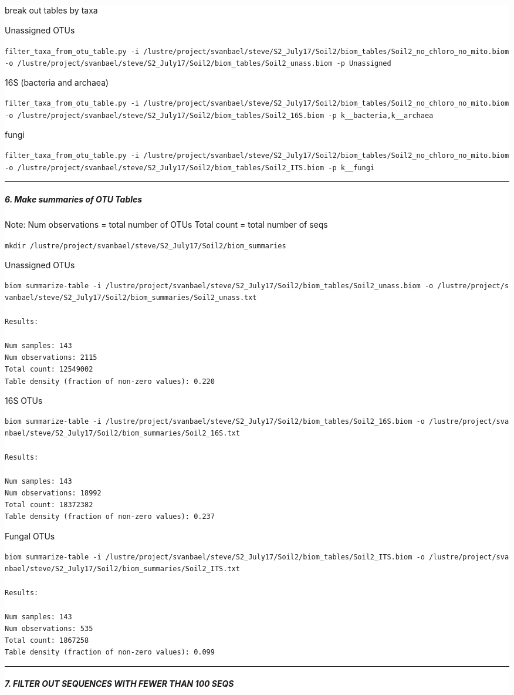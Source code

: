 break out tables by taxa
	
Unassigned OTUs
	
	filter_taxa_from_otu_table.py -i /lustre/project/svanbael/steve/S2_July17/Soil2/biom_tables/Soil2_no_chloro_no_mito.biom -o /lustre/project/svanbael/steve/S2_July17/Soil2/biom_tables/Soil2_unass.biom -p Unassigned
	
16S (bacteria and archaea)	

	filter_taxa_from_otu_table.py -i /lustre/project/svanbael/steve/S2_July17/Soil2/biom_tables/Soil2_no_chloro_no_mito.biom -o /lustre/project/svanbael/steve/S2_July17/Soil2/biom_tables/Soil2_16S.biom -p k__bacteria,k__archaea  
	
fungi

	filter_taxa_from_otu_table.py -i /lustre/project/svanbael/steve/S2_July17/Soil2/biom_tables/Soil2_no_chloro_no_mito.biom -o /lustre/project/svanbael/steve/S2_July17/Soil2/biom_tables/Soil2_ITS.biom -p k__fungi
	
---------------------------------------------------------------------------
##### 6. Make summaries of OTU Tables

Note:  	Num observations = total number of OTUs
 		Total count = total number of seqs

	mkdir /lustre/project/svanbael/steve/S2_July17/Soil2/biom_summaries
	
Unassigned OTUs

	biom summarize-table -i /lustre/project/svanbael/steve/S2_July17/Soil2/biom_tables/Soil2_unass.biom -o /lustre/project/svanbael/steve/S2_July17/Soil2/biom_summaries/Soil2_unass.txt

	Results:

	Num samples: 143
	Num observations: 2115
	Total count: 12549002
	Table density (fraction of non-zero values): 0.220
	
16S OTUs

	biom summarize-table -i /lustre/project/svanbael/steve/S2_July17/Soil2/biom_tables/Soil2_16S.biom -o /lustre/project/svanbael/steve/S2_July17/Soil2/biom_summaries/Soil2_16S.txt

	Results:

	Num samples: 143
	Num observations: 18992
	Total count: 18372382
	Table density (fraction of non-zero values): 0.237	

Fungal OTUs

	biom summarize-table -i /lustre/project/svanbael/steve/S2_July17/Soil2/biom_tables/Soil2_ITS.biom -o /lustre/project/svanbael/steve/S2_July17/Soil2/biom_summaries/Soil2_ITS.txt

	Results: 

    Num samples: 143
    Num observations: 535
    Total count: 1867258
    Table density (fraction of non-zero values): 0.099
-------------------------------------------------------------------------
##### 7. FILTER OUT SEQUENCES WITH FEWER THAN 100 SEQS

